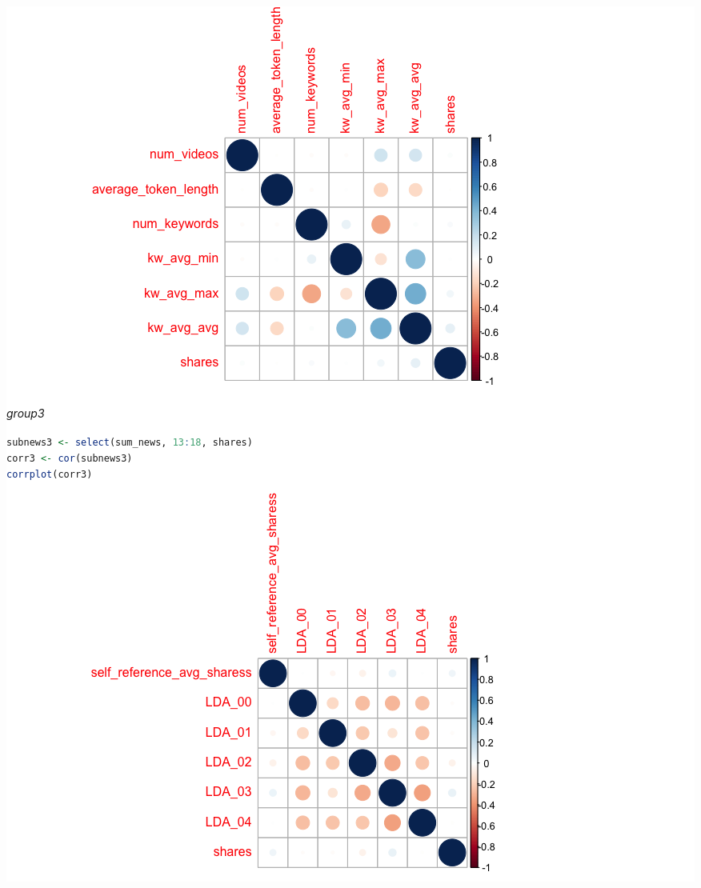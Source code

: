 ![](wednesdayAnalysis_files/figure-gfm/unnamed-chunk-5-1.png)

*group3*

``` r
subnews3 <- select(sum_news, 13:18, shares)
corr3 <- cor(subnews3)
corrplot(corr3)
```

![](wednesdayAnalysis_files/figure-gfm/unnamed-chunk-6-1.png)
